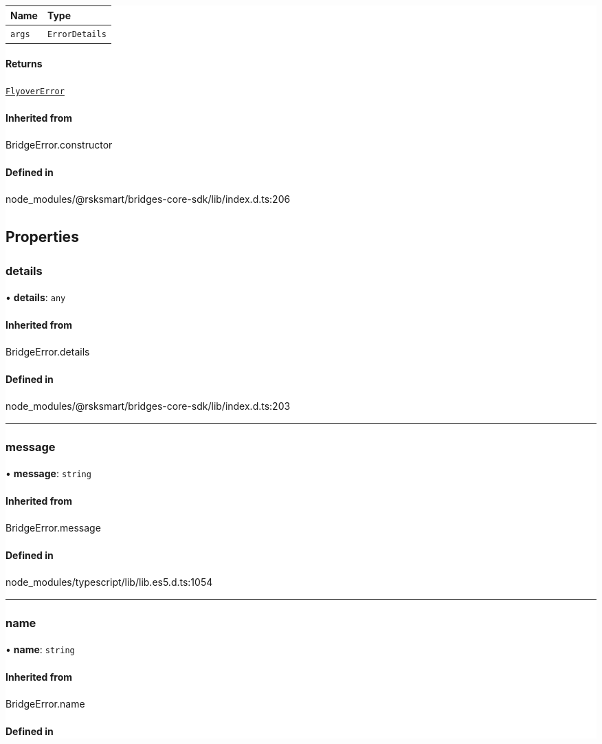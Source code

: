 | Name | Type |
| :------ | :------ |
| `args` | `ErrorDetails` |

#### Returns

[`FlyoverError`](FlyoverError.md)

#### Inherited from

BridgeError.constructor

#### Defined in

node_modules/@rsksmart/bridges-core-sdk/lib/index.d.ts:206

## Properties

### details

• **details**: `any`

#### Inherited from

BridgeError.details

#### Defined in

node_modules/@rsksmart/bridges-core-sdk/lib/index.d.ts:203

___

### message

• **message**: `string`

#### Inherited from

BridgeError.message

#### Defined in

node_modules/typescript/lib/lib.es5.d.ts:1054

___

### name

• **name**: `string`

#### Inherited from

BridgeError.name

#### Defined in
